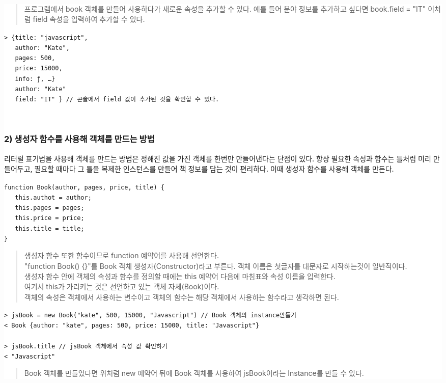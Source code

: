 > 프로그램에서 book 객체를 만들어 사용하다가 새로운 속성을 추가할 수 있다. 예를 들어 분야 정보를 추가하고 싶다면 book.field = "IT" 이처럼 field 속성을 입력하여 추가할 수 있다.

```
> {title: "javascript",
   author: "Kate",
   pages: 500,
   price: 15000,
   info: ƒ, …}
   author: "Kate"
   field: "IT" } // 콘솔에서 field 값이 추가된 것을 확인할 수 있다.
```

<br>

### 2) 생성자 함수를 사용해 객체를 만드는 방법

리터럴 표기법을 사용해 객체를 만드는 방법은 정해진 값을 가진 객체를 한번만 만들어낸다는 단점이 있다. 항상 필요한 속성과 함수는 틀처럼 미리 만들어두고, 필요할 때마다 그 틀을 복제한 인스턴스를 만들어 책 정보를 담는 것이 편리하다. 이때 생성자 함수를 사용해 객체를 만든다.

```
function Book(author, pages, price, title) {
   this.authot = author;
   this.pages = pages;
   this.price = price;
   this.title = title;
}
```

> 생성자 함수 또한 함수이므로 function 예약어를 사용해 선언한다. <br>
> "function Book() {}"를 Book 객체 생성자(Constructor)라고 부른다. 객체 이름은 첫글자를 대문자로 시작하는것이 일반적이다. <br>
> 생성자 함수 안에 객체의 속성과 함수를 정의할 때에는 this 예약어 다음에 마침표와 속성 이름을 입력한다. <br>
> 여기서 this가 가리키는 것은 선언하고 있는 객체 자체(Book)이다. <br>
> 객체의 속성은 객체에서 사용하는 변수이고 객체의 함수는 해당 객체에서 사용하는 함수라고 생각하면 된다. <br>

```
> jsBook = new Book("kate", 500, 15000, "Javascript") // Book 객체의 instance만들기
< Book {author: "kate", pages: 500, price: 15000, title: "Javascript"}

> jsBook.title // jsBook 객체에서 속성 값 확인하기
< "Javascript"
```

> Book 객체를 만들었다면 위처럼 new 예약어 뒤에 Book 객체를 사용하여 jsBook이라는 Instance를 만들 수 있다.
